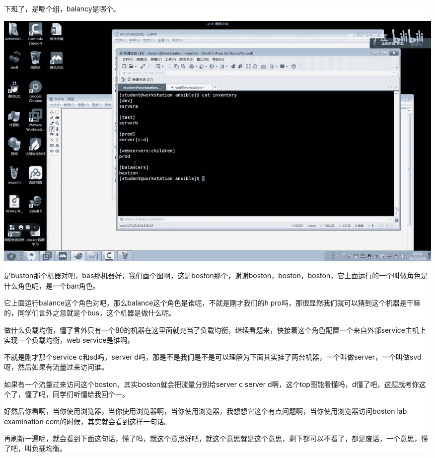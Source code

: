 下班了，是哪个组，balancy是哪个。

![](img/43e75b1e86ef3823bafe2045586484f2_152.png)

是buston那个机器对吧，bas那机器好，我们画个图啊，这是boston那个，谢谢boston，boston，boston，它上面运行的一个叫做角色是什么角色呢，是一个ban角色。

它上面运行balance这个角色对吧，那么balance这个角色是谁呢，不就是刚才我们的h pro吗，那很显然我们就可以猜到这个机器是干嘛的，同学们言外之意就是个bus，这个机器是做什么呢。

做什么负载均衡，懂了言外只有一个80的机器在这里面就充当了负载均衡，继续看题来，快接着这个角色配置一个来自外部service主机上实现一个负载均衡，web service是谁啊。

不就是刚才那个service c和sd吗，server d吗，那是不是我们是不是可以理解为下面其实挂了两台机器，一个叫做server，一个叫做svd呀，然后如果有流量过来访问谁。

如果有一个流量过来访问这个boston，其实boston就会把流量分别给server c server d啊，这个top图能看懂吗，d懂了吧，这题就考你这个了，懂了吗，同学们听懂给我回个一。

好然后你看啊，当你使用浏览器，当你使用浏览器啊，当你使用浏览器，我想想它这个有点问题啊，当你使用浏览器访问boston lab examination com的时候，其实就会看到这样一句话。

再刷新一遍呢，就会看到下面这句话，懂了吗，就这个意思好吧，就这个意思就是这个意思，剩下都可以不看了，都是废话，一个意思，懂了吧，叫负载均衡。


